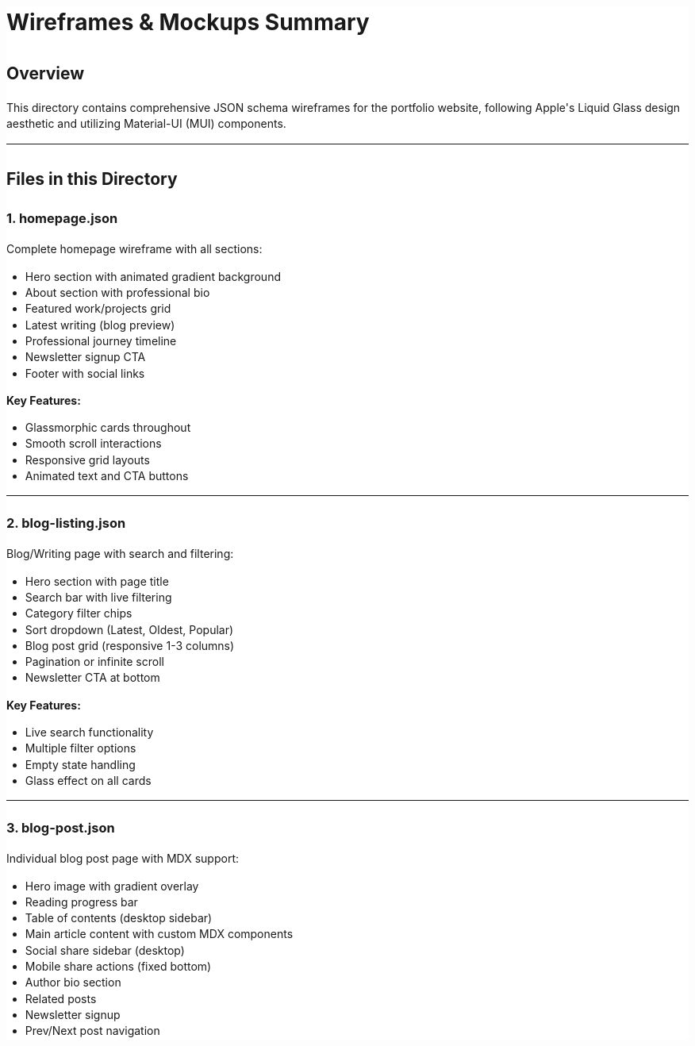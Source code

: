 # Wireframes & Mockups Summary

## Overview
This directory contains comprehensive JSON schema wireframes for the portfolio website, following Apple's Liquid Glass design aesthetic and utilizing Material-UI (MUI) components.

---

## Files in this Directory

### 1. **homepage.json**
Complete homepage wireframe with all sections:
- Hero section with animated gradient background
- About section with professional bio
- Featured work/projects grid
- Latest writing (blog preview)
- Professional journey timeline
- Newsletter signup CTA
- Footer with social links

**Key Features:**
- Glassmorphic cards throughout
- Smooth scroll interactions
- Responsive grid layouts
- Animated text and CTA buttons

---

### 2. **blog-listing.json**
Blog/Writing page with search and filtering:
- Hero section with page title
- Search bar with live filtering
- Category filter chips
- Sort dropdown (Latest, Oldest, Popular)
- Blog post grid (responsive 1-3 columns)
- Pagination or infinite scroll
- Newsletter CTA at bottom

**Key Features:**
- Live search functionality
- Multiple filter options
- Empty state handling
- Glass effect on all cards

---

### 3. **blog-post.json**
Individual blog post page with MDX support:
- Hero image with gradient overlay
- Reading progress bar
- Table of contents (desktop sidebar)
- Main article content with custom MDX components
- Social share sidebar (desktop)
- Mobile share actions (fixed bottom)
- Author bio section
- Related posts
- Newsletter signup
- Prev/Next post navigation
